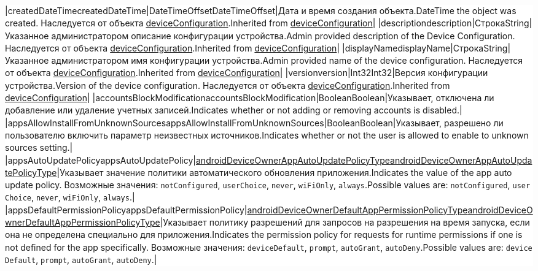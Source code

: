 |<span data-ttu-id="f0647-164">createdDateTime</span><span class="sxs-lookup"><span data-stu-id="f0647-164">createdDateTime</span></span>|<span data-ttu-id="f0647-165">DateTimeOffset</span><span class="sxs-lookup"><span data-stu-id="f0647-165">DateTimeOffset</span></span>|<span data-ttu-id="f0647-166">Дата и время создания объекта.</span><span class="sxs-lookup"><span data-stu-id="f0647-166">DateTime the object was created.</span></span> <span data-ttu-id="f0647-167">Наследуется от объекта [deviceConfiguration](../resources/intune-shared-deviceconfiguration.md).</span><span class="sxs-lookup"><span data-stu-id="f0647-167">Inherited from [deviceConfiguration](../resources/intune-shared-deviceconfiguration.md)</span></span>|
|<span data-ttu-id="f0647-168">description</span><span class="sxs-lookup"><span data-stu-id="f0647-168">description</span></span>|<span data-ttu-id="f0647-169">Строка</span><span class="sxs-lookup"><span data-stu-id="f0647-169">String</span></span>|<span data-ttu-id="f0647-170">Указанное администратором описание конфигурации устройства.</span><span class="sxs-lookup"><span data-stu-id="f0647-170">Admin provided description of the Device Configuration.</span></span> <span data-ttu-id="f0647-171">Наследуется от объекта [deviceConfiguration](../resources/intune-shared-deviceconfiguration.md).</span><span class="sxs-lookup"><span data-stu-id="f0647-171">Inherited from [deviceConfiguration](../resources/intune-shared-deviceconfiguration.md)</span></span>|
|<span data-ttu-id="f0647-172">displayName</span><span class="sxs-lookup"><span data-stu-id="f0647-172">displayName</span></span>|<span data-ttu-id="f0647-173">Строка</span><span class="sxs-lookup"><span data-stu-id="f0647-173">String</span></span>|<span data-ttu-id="f0647-174">Указанное администратором имя конфигурации устройства.</span><span class="sxs-lookup"><span data-stu-id="f0647-174">Admin provided name of the device configuration.</span></span> <span data-ttu-id="f0647-175">Наследуется от объекта [deviceConfiguration](../resources/intune-shared-deviceconfiguration.md).</span><span class="sxs-lookup"><span data-stu-id="f0647-175">Inherited from [deviceConfiguration](../resources/intune-shared-deviceconfiguration.md)</span></span>|
|<span data-ttu-id="f0647-176">version</span><span class="sxs-lookup"><span data-stu-id="f0647-176">version</span></span>|<span data-ttu-id="f0647-177">Int32</span><span class="sxs-lookup"><span data-stu-id="f0647-177">Int32</span></span>|<span data-ttu-id="f0647-178">Версия конфигурации устройства.</span><span class="sxs-lookup"><span data-stu-id="f0647-178">Version of the device configuration.</span></span> <span data-ttu-id="f0647-179">Наследуется от объекта [deviceConfiguration](../resources/intune-shared-deviceconfiguration.md).</span><span class="sxs-lookup"><span data-stu-id="f0647-179">Inherited from [deviceConfiguration](../resources/intune-shared-deviceconfiguration.md)</span></span>|
|<span data-ttu-id="f0647-180">accountsBlockModification</span><span class="sxs-lookup"><span data-stu-id="f0647-180">accountsBlockModification</span></span>|<span data-ttu-id="f0647-181">Boolean</span><span class="sxs-lookup"><span data-stu-id="f0647-181">Boolean</span></span>|<span data-ttu-id="f0647-182">Указывает, отключена ли добавление или удаление учетных записей.</span><span class="sxs-lookup"><span data-stu-id="f0647-182">Indicates whether or not adding or removing accounts is disabled.</span></span>|
|<span data-ttu-id="f0647-183">appsAllowInstallFromUnknownSources</span><span class="sxs-lookup"><span data-stu-id="f0647-183">appsAllowInstallFromUnknownSources</span></span>|<span data-ttu-id="f0647-184">Boolean</span><span class="sxs-lookup"><span data-stu-id="f0647-184">Boolean</span></span>|<span data-ttu-id="f0647-185">Указывает, разрешено ли пользователю включить параметр неизвестных источников.</span><span class="sxs-lookup"><span data-stu-id="f0647-185">Indicates whether or not the user is allowed to enable to unknown sources setting.</span></span>|
|<span data-ttu-id="f0647-186">appsAutoUpdatePolicy</span><span class="sxs-lookup"><span data-stu-id="f0647-186">appsAutoUpdatePolicy</span></span>|[<span data-ttu-id="f0647-187">androidDeviceOwnerAppAutoUpdatePolicyType</span><span class="sxs-lookup"><span data-stu-id="f0647-187">androidDeviceOwnerAppAutoUpdatePolicyType</span></span>](../resources/intune-deviceconfig-androiddeviceownerappautoupdatepolicytype.md)|<span data-ttu-id="f0647-188">Указывает значение политики автоматического обновления приложения.</span><span class="sxs-lookup"><span data-stu-id="f0647-188">Indicates the value of the app auto update policy.</span></span> <span data-ttu-id="f0647-189">Возможные значения: `notConfigured`, `userChoice`, `never`, `wiFiOnly`, `always`.</span><span class="sxs-lookup"><span data-stu-id="f0647-189">Possible values are: `notConfigured`, `userChoice`, `never`, `wiFiOnly`, `always`.</span></span>|
|<span data-ttu-id="f0647-190">appsDefaultPermissionPolicy</span><span class="sxs-lookup"><span data-stu-id="f0647-190">appsDefaultPermissionPolicy</span></span>|[<span data-ttu-id="f0647-191">androidDeviceOwnerDefaultAppPermissionPolicyType</span><span class="sxs-lookup"><span data-stu-id="f0647-191">androidDeviceOwnerDefaultAppPermissionPolicyType</span></span>](../resources/intune-deviceconfig-androiddeviceownerdefaultapppermissionpolicytype.md)|<span data-ttu-id="f0647-192">Указывает политику разрешений для запросов на разрешения на время запуска, если она не определена специально для приложения.</span><span class="sxs-lookup"><span data-stu-id="f0647-192">Indicates the permission policy for requests for runtime permissions if one is not defined for the app specifically.</span></span> <span data-ttu-id="f0647-193">Возможные значения: `deviceDefault`, `prompt`, `autoGrant`, `autoDeny`.</span><span class="sxs-lookup"><span data-stu-id="f0647-193">Possible values are: `deviceDefault`, `prompt`, `autoGrant`, `autoDeny`.</span></span>|